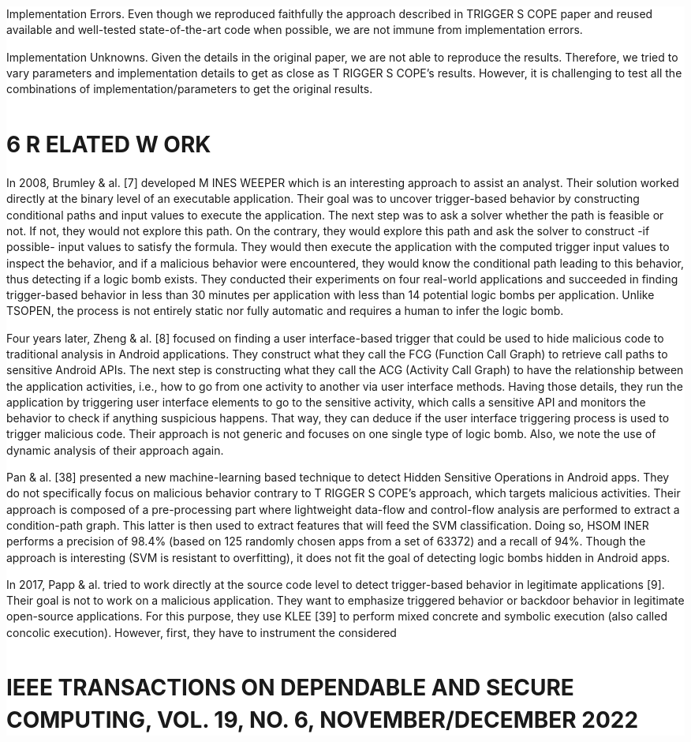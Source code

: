 Implementation Errors. Even though we reproduced faithfully the approach described in TRIGGER S COPE paper and reused available and well-tested state-of-the-art code when possible, we are not immune from implementation errors.

Implementation Unknowns. Given the details in the original paper, we are not able to reproduce the results. Therefore, we tried to vary parameters and implementation details to get as close as T RIGGER S COPE’s results. However, it is challenging to test all the combinations of implementation/parameters to get the original results.

# 6 R ELATED W ORK

In 2008, Brumley & al. [7] developed M INES WEEPER which is an interesting approach to assist an analyst. Their solution worked directly at the binary level of an executable application. Their goal was to uncover trigger-based behavior by constructing conditional paths and input values to execute the application. The next step was to ask a solver whether the path is feasible or not. If not, they would not explore this path. On the contrary, they would explore this path and ask the solver to construct -if possible- input values to satisfy the formula. They would then execute the application with the computed trigger input values to inspect the behavior, and if a malicious behavior were encountered, they would know the conditional path leading to this behavior, thus detecting if a logic bomb exists. They conducted their experiments on four real-world applications and succeeded in finding trigger-based behavior in less than 30 minutes per application with less than 14 potential logic bombs per application. Unlike TSOPEN, the process is not entirely static nor fully automatic and requires a human to infer the logic bomb.

Four years later, Zheng & al. [8] focused on finding a user interface-based trigger that could be used to hide malicious code to traditional analysis in Android applications. They construct what they call the FCG (Function Call Graph) to retrieve call paths to sensitive Android APIs. The next step is constructing what they call the ACG (Activity Call Graph) to have the relationship between the application activities, i.e., how to go from one activity to another via user interface methods. Having those details, they run the application by triggering user interface elements to go to the sensitive activity, which calls a sensitive API and monitors the behavior to check if anything suspicious happens. That way, they can deduce if the user interface triggering process is used to trigger malicious code. Their approach is not generic and focuses on one single type of logic bomb. Also, we note the use of dynamic analysis of their approach again.

Pan & al. [38] presented a new machine-learning based technique to detect Hidden Sensitive Operations in Android apps. They do not specifically focus on malicious behavior contrary to T RIGGER S COPE’s approach, which targets malicious activities. Their approach is composed of a pre-processing part where lightweight data-flow and control-flow analysis are performed to extract a condition-path graph. This latter is then used to extract features that will feed the SVM classification. Doing so, HSOM INER performs a precision of 98.4% (based on 125 randomly chosen apps from a set of 63372) and a recall of 94%. Though the approach is interesting (SVM is resistant to overfitting), it does not fit the goal of detecting logic bombs hidden in Android apps.

In 2017, Papp & al. tried to work directly at the source code level to detect trigger-based behavior in legitimate applications [9]. Their goal is not to work on a malicious application. They want to emphasize triggered behavior or backdoor behavior in legitimate open-source applications. For this purpose, they use KLEE [39] to perform mixed concrete and symbolic execution (also called concolic execution). However, first, they have to instrument the considered

# IEEE TRANSACTIONS ON DEPENDABLE AND SECURE COMPUTING, VOL. 19, NO. 6, NOVEMBER/DECEMBER 2022
